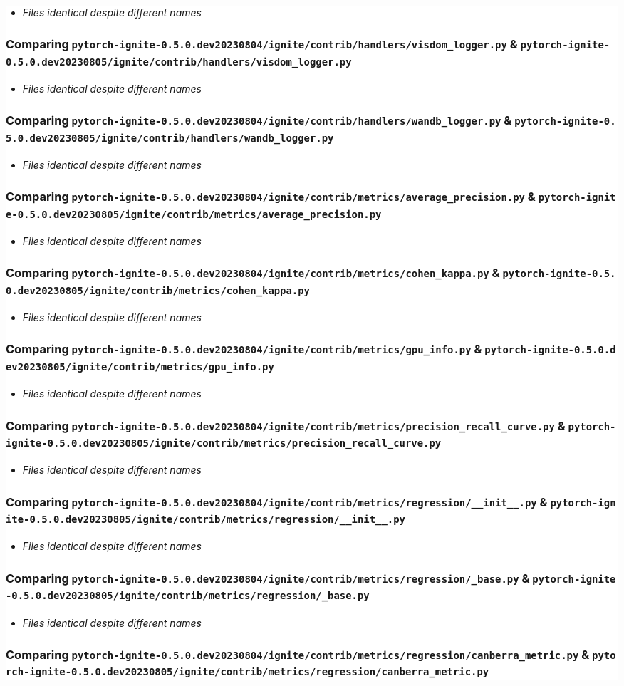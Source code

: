  * *Files identical despite different names*

### Comparing `pytorch-ignite-0.5.0.dev20230804/ignite/contrib/handlers/visdom_logger.py` & `pytorch-ignite-0.5.0.dev20230805/ignite/contrib/handlers/visdom_logger.py`

 * *Files identical despite different names*

### Comparing `pytorch-ignite-0.5.0.dev20230804/ignite/contrib/handlers/wandb_logger.py` & `pytorch-ignite-0.5.0.dev20230805/ignite/contrib/handlers/wandb_logger.py`

 * *Files identical despite different names*

### Comparing `pytorch-ignite-0.5.0.dev20230804/ignite/contrib/metrics/average_precision.py` & `pytorch-ignite-0.5.0.dev20230805/ignite/contrib/metrics/average_precision.py`

 * *Files identical despite different names*

### Comparing `pytorch-ignite-0.5.0.dev20230804/ignite/contrib/metrics/cohen_kappa.py` & `pytorch-ignite-0.5.0.dev20230805/ignite/contrib/metrics/cohen_kappa.py`

 * *Files identical despite different names*

### Comparing `pytorch-ignite-0.5.0.dev20230804/ignite/contrib/metrics/gpu_info.py` & `pytorch-ignite-0.5.0.dev20230805/ignite/contrib/metrics/gpu_info.py`

 * *Files identical despite different names*

### Comparing `pytorch-ignite-0.5.0.dev20230804/ignite/contrib/metrics/precision_recall_curve.py` & `pytorch-ignite-0.5.0.dev20230805/ignite/contrib/metrics/precision_recall_curve.py`

 * *Files identical despite different names*

### Comparing `pytorch-ignite-0.5.0.dev20230804/ignite/contrib/metrics/regression/__init__.py` & `pytorch-ignite-0.5.0.dev20230805/ignite/contrib/metrics/regression/__init__.py`

 * *Files identical despite different names*

### Comparing `pytorch-ignite-0.5.0.dev20230804/ignite/contrib/metrics/regression/_base.py` & `pytorch-ignite-0.5.0.dev20230805/ignite/contrib/metrics/regression/_base.py`

 * *Files identical despite different names*

### Comparing `pytorch-ignite-0.5.0.dev20230804/ignite/contrib/metrics/regression/canberra_metric.py` & `pytorch-ignite-0.5.0.dev20230805/ignite/contrib/metrics/regression/canberra_metric.py`

